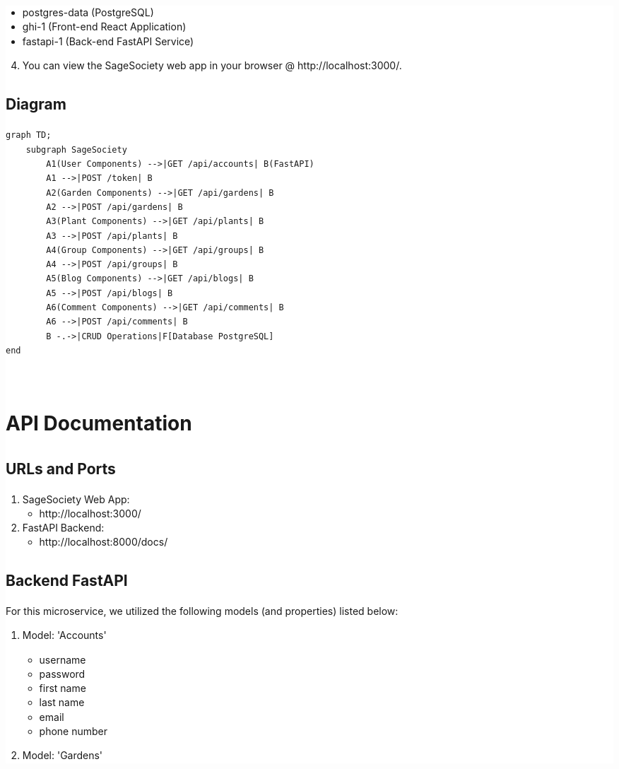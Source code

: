    - postgres-data (PostgreSQL)
   - ghi-1 (Front-end React Application)
   - fastapi-1 (Back-end FastAPI Service)

4. You can view the SageSociety web app in your browser @ http://localhost:3000/.

## Diagram

```mermaid
graph TD;
    subgraph SageSociety
        A1(User Components) -->|GET /api/accounts| B(FastAPI)
        A1 -->|POST /token| B
        A2(Garden Components) -->|GET /api/gardens| B
        A2 -->|POST /api/gardens| B
        A3(Plant Components) -->|GET /api/plants| B
        A3 -->|POST /api/plants| B
        A4(Group Components) -->|GET /api/groups| B
        A4 -->|POST /api/groups| B
        A5(Blog Components) -->|GET /api/blogs| B
        A5 -->|POST /api/blogs| B
        A6(Comment Components) -->|GET /api/comments| B
        A6 -->|POST /api/comments| B
        B -.->|CRUD Operations|F[Database PostgreSQL]
end
```

​

# API Documentation

## URLs and Ports

1. SageSociety Web App:
   - http://localhost:3000/
2. FastAPI Backend:
   - http://localhost:8000/docs/

## Backend FastAPI

For this microservice, we utilized the following models (and properties) listed below:

1. Model: 'Accounts'

   - username
   - password
   - first name
   - last name
   - email
   - phone number

2. Model: 'Gardens'
